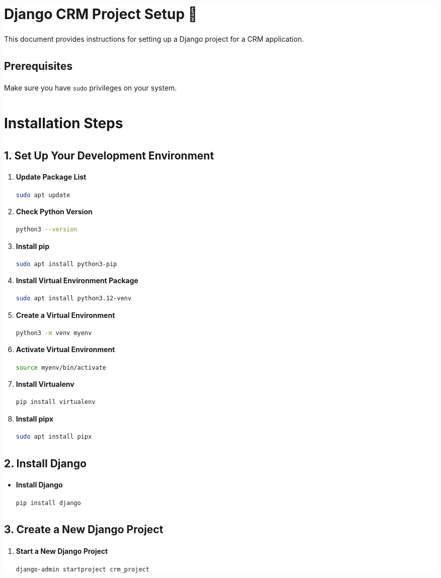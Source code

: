 
# Django CRM Project Setup 🚀

This document provides instructions for setting up a Django project for a CRM application.

## Prerequisites

Make sure you have `sudo` privileges on your system.

# Installation Steps
## 1. Set Up Your Development Environment

1. **Update Package List**  
    ```bash
    sudo apt update
    ```

2. **Check Python Version**
    ```bash
    python3 --version
    ```

3. **Install pip**
    ```bash
    sudo apt install python3-pip
    ```

4. **Install Virtual Environment Package**
    ```bash
    sudo apt install python3.12-venv
    ```
5. **Create a Virtual Environment**
    ```bash
    python3 -m venv myenv
    ```

6. **Activate Virtual Environment**
    ```bash
    source myenv/bin/activate
    ```

7. **Install Virtualenv**
    ```bash
    pip install virtualenv
    ```

8. **Install pipx**
    ```bash
    sudo apt install pipx
    ```
## 2. Install Django
- **Install Django**
    ```bash
    pip install django
    ```
## 3. Create a New Django Project
1. **Start a New Django Project**
    ```bash
    django-admin startproject crm_project
    ```
